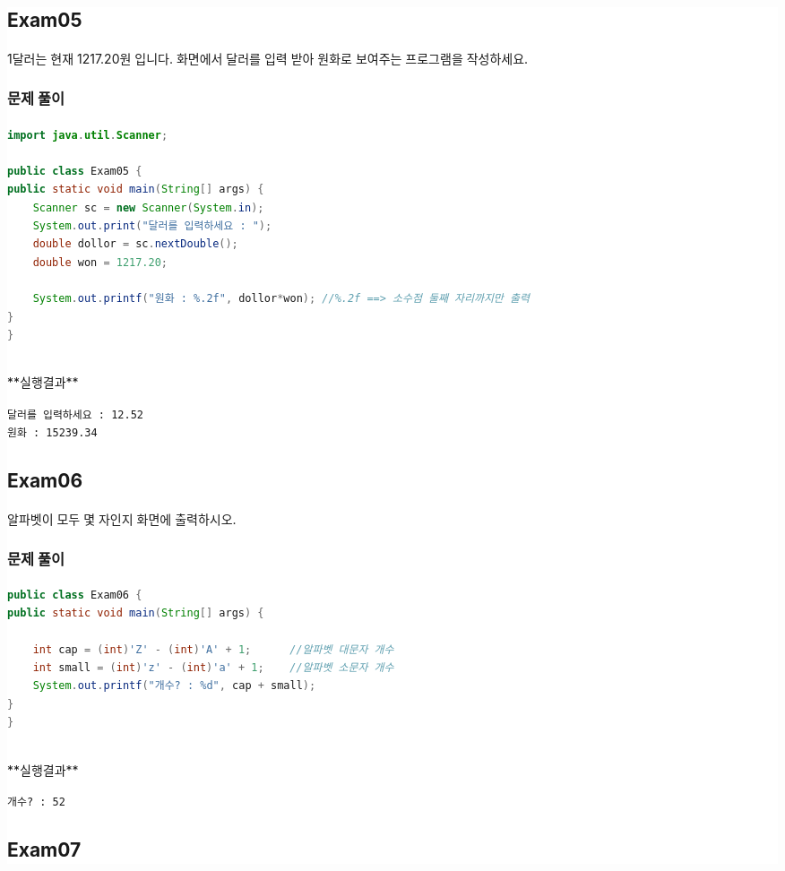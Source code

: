 
## Exam05

1달러는 현재 1217.20원 입니다. 화면에서 달러를 입력 받아 원화로 보여주는 프로그램을 작성하세요.

### 문제 풀이

```java
import java.util.Scanner;

public class Exam05 {
public static void main(String[] args) {
	Scanner sc = new Scanner(System.in);
	System.out.print("달러를 입력하세요 : ");
	double dollor = sc.nextDouble();
	double won = 1217.20;
	
	System.out.printf("원화 : %.2f", dollor*won);	//%.2f ==> 소수점 둘째 자리까지만 출력
}
}
```

<br/>
**실행결과**

```
달러를 입력하세요 : 12.52
원화 : 15239.34
```

## Exam06

알파벳이 모두 몇 자인지 화면에 출력하시오.

### 문제 풀이

```java
public class Exam06 {
public static void main(String[] args) {

	int cap = (int)'Z' - (int)'A' + 1;		//알파벳 대문자 개수
	int small = (int)'z' - (int)'a' + 1;	//알파벳 소문자 개수
	System.out.printf("개수? : %d", cap + small); 
}
}
```

<br/>
**실행결과**

```
개수? : 52
```

## Exam07
